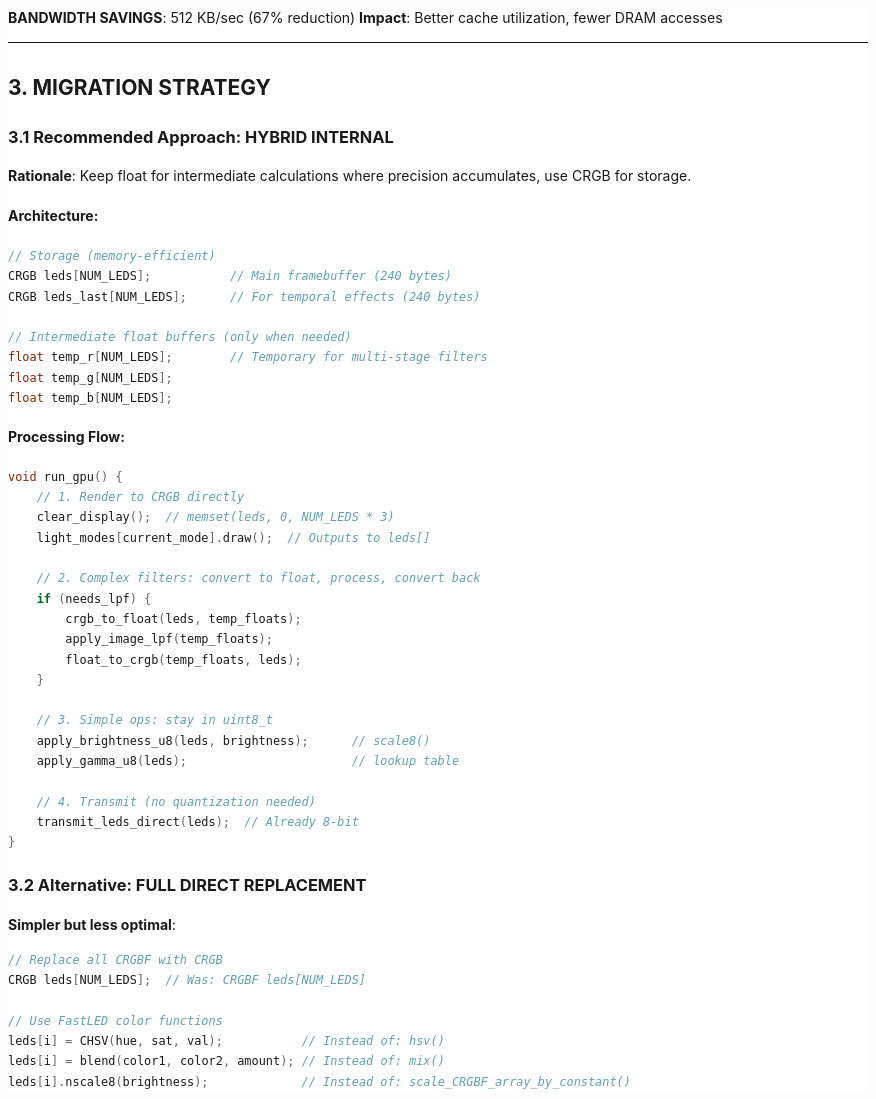 **BANDWIDTH SAVINGS**: 512 KB/sec (67% reduction)
**Impact**: Better cache utilization, fewer DRAM accesses

---

## 3. MIGRATION STRATEGY

### 3.1 Recommended Approach: HYBRID INTERNAL

**Rationale**: Keep float for intermediate calculations where precision accumulates, use CRGB for storage.

#### Architecture:
```cpp
// Storage (memory-efficient)
CRGB leds[NUM_LEDS];           // Main framebuffer (240 bytes)
CRGB leds_last[NUM_LEDS];      // For temporal effects (240 bytes)

// Intermediate float buffers (only when needed)
float temp_r[NUM_LEDS];        // Temporary for multi-stage filters
float temp_g[NUM_LEDS];
float temp_b[NUM_LEDS];
```

#### Processing Flow:
```cpp
void run_gpu() {
    // 1. Render to CRGB directly
    clear_display();  // memset(leds, 0, NUM_LEDS * 3)
    light_modes[current_mode].draw();  // Outputs to leds[]

    // 2. Complex filters: convert to float, process, convert back
    if (needs_lpf) {
        crgb_to_float(leds, temp_floats);
        apply_image_lpf(temp_floats);
        float_to_crgb(temp_floats, leds);
    }

    // 3. Simple ops: stay in uint8_t
    apply_brightness_u8(leds, brightness);      // scale8()
    apply_gamma_u8(leds);                       // lookup table

    // 4. Transmit (no quantization needed)
    transmit_leds_direct(leds);  // Already 8-bit
}
```

### 3.2 Alternative: FULL DIRECT REPLACEMENT

**Simpler but less optimal**:
```cpp
// Replace all CRGBF with CRGB
CRGB leds[NUM_LEDS];  // Was: CRGBF leds[NUM_LEDS]

// Use FastLED color functions
leds[i] = CHSV(hue, sat, val);           // Instead of: hsv()
leds[i] = blend(color1, color2, amount); // Instead of: mix()
leds[i].nscale8(brightness);             // Instead of: scale_CRGBF_array_by_constant()
```
